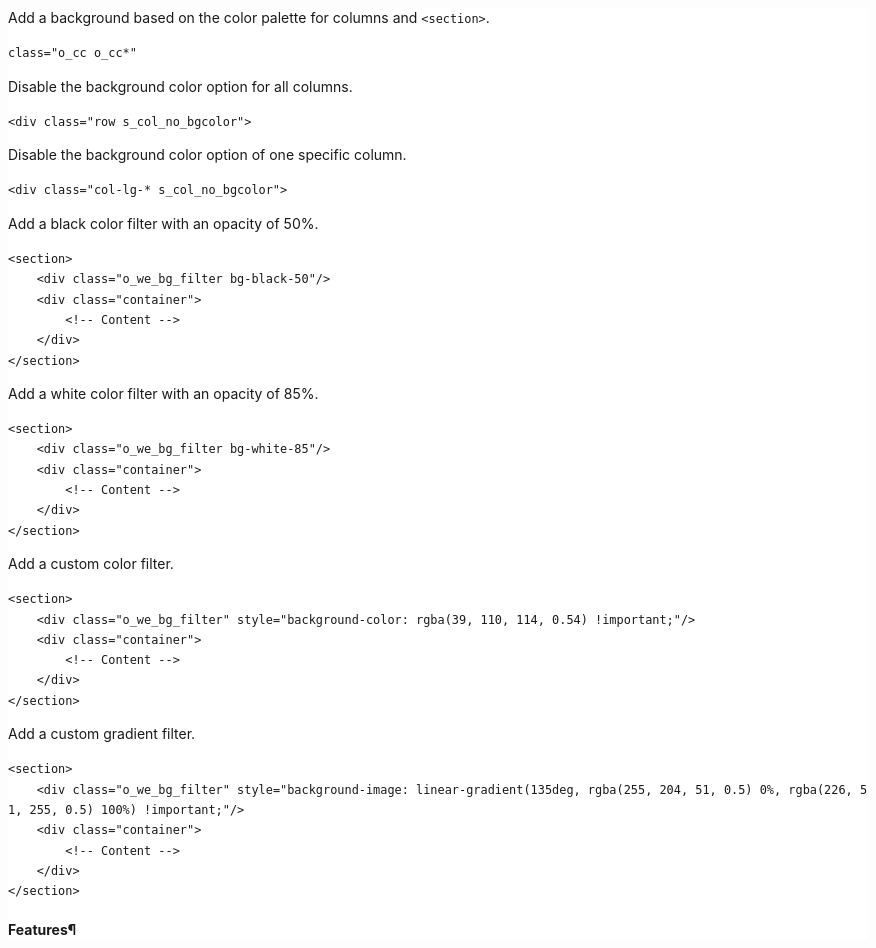 Add a background based on the color palette for columns and `<section>`.
    
    
    class="o_cc o_cc*"
    

Disable the background color option for all columns.
    
    
    <div class="row s_col_no_bgcolor">
    

Disable the background color option of one specific column.
    
    
    <div class="col-lg-* s_col_no_bgcolor">
    

Add a black color filter with an opacity of 50%.
    
    
    <section>
        <div class="o_we_bg_filter bg-black-50"/>
        <div class="container">
            <!-- Content -->
        </div>
    </section>
    

Add a white color filter with an opacity of 85%.
    
    
    <section>
        <div class="o_we_bg_filter bg-white-85"/>
        <div class="container">
            <!-- Content -->
        </div>
    </section>
    

Add a custom color filter.
    
    
    <section>
        <div class="o_we_bg_filter" style="background-color: rgba(39, 110, 114, 0.54) !important;"/>
        <div class="container">
            <!-- Content -->
        </div>
    </section>
    

Add a custom gradient filter.
    
    
    <section>
        <div class="o_we_bg_filter" style="background-image: linear-gradient(135deg, rgba(255, 204, 51, 0.5) 0%, rgba(226, 51, 255, 0.5) 100%) !important;"/>
        <div class="container">
            <!-- Content -->
        </div>
    </section>
    

#### Features¶
